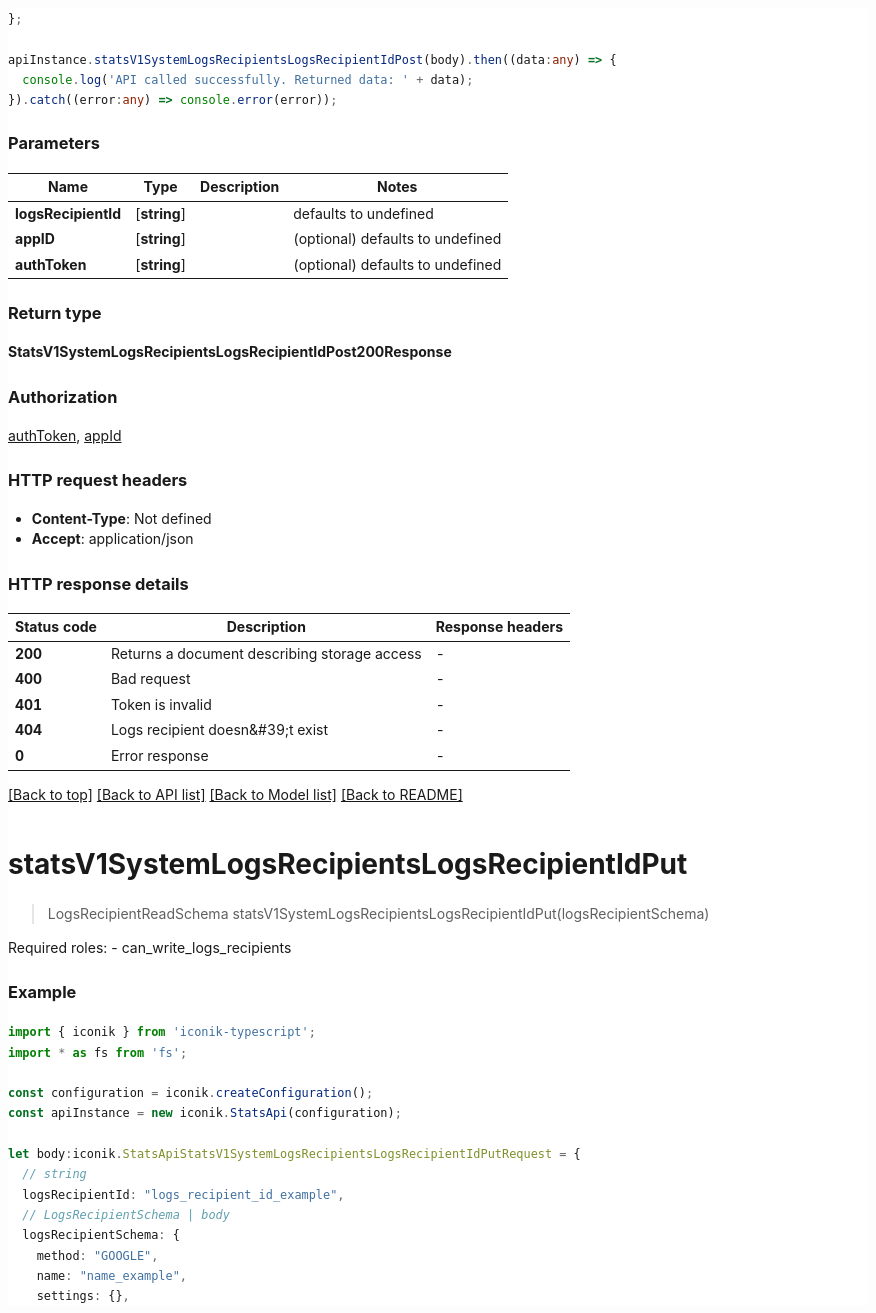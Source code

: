 ```typescript
};

apiInstance.statsV1SystemLogsRecipientsLogsRecipientIdPost(body).then((data:any) => {
  console.log('API called successfully. Returned data: ' + data);
}).catch((error:any) => console.error(error));
```


### Parameters

Name | Type | Description  | Notes
------------- | ------------- | ------------- | -------------
 **logsRecipientId** | [**string**] |  | defaults to undefined
 **appID** | [**string**] |  | (optional) defaults to undefined
 **authToken** | [**string**] |  | (optional) defaults to undefined


### Return type

**StatsV1SystemLogsRecipientsLogsRecipientIdPost200Response**

### Authorization

[authToken](README.md#authToken), [appId](README.md#appId)

### HTTP request headers

 - **Content-Type**: Not defined
 - **Accept**: application/json


### HTTP response details
| Status code | Description | Response headers |
|-------------|-------------|------------------|
**200** | Returns a document describing storage access |  -  |
**400** | Bad request |  -  |
**401** | Token is invalid |  -  |
**404** | Logs recipient doesn\&#39;t exist |  -  |
**0** | Error response |  -  |

[[Back to top]](#) [[Back to API list]](README.md#documentation-for-api-endpoints) [[Back to Model list]](README.md#documentation-for-models) [[Back to README]](README.md)

# **statsV1SystemLogsRecipientsLogsRecipientIdPut**
> LogsRecipientReadSchema statsV1SystemLogsRecipientsLogsRecipientIdPut(logsRecipientSchema)

 Required roles:  - can_write_logs_recipients 

### Example


```typescript
import { iconik } from 'iconik-typescript';
import * as fs from 'fs';

const configuration = iconik.createConfiguration();
const apiInstance = new iconik.StatsApi(configuration);

let body:iconik.StatsApiStatsV1SystemLogsRecipientsLogsRecipientIdPutRequest = {
  // string
  logsRecipientId: "logs_recipient_id_example",
  // LogsRecipientSchema | body
  logsRecipientSchema: {
    method: "GOOGLE",
    name: "name_example",
    settings: {},
```